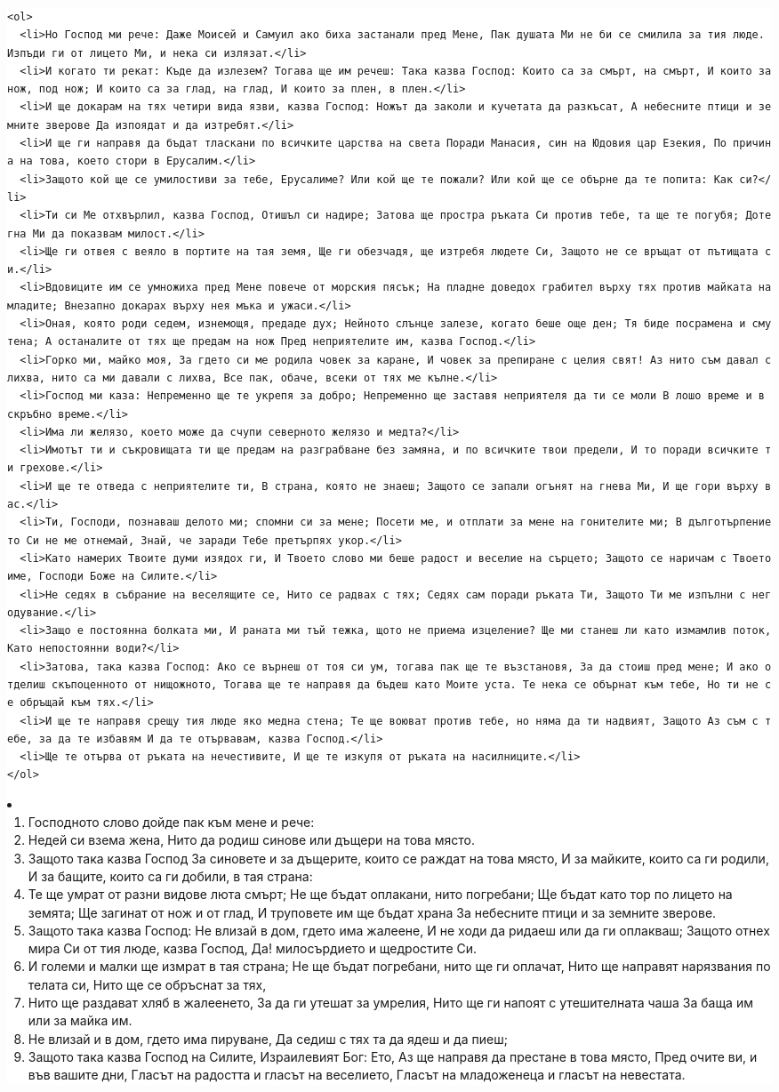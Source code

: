     <ol>
      <li>Но Господ ми рече: Даже Моисей и Самуил ако биха застанали пред Мене, Пак душата Ми не би се смилила за тия люде. Изпъди ги от лицето Ми, и нека си излязат.</li>
      <li>И когато ти рекат: Къде да излезем? Тогава ще им речеш: Така казва Господ: Които са за смърт, на смърт, И които за нож, под нож; И които са за глад, на глад, И които за плен, в плен.</li>
      <li>И ще докарам на тях четири вида язви, казва Господ: Ножът да заколи и кучетата да разкъсат, А небесните птици и земните зверове Да изпоядат и да изтребят.</li>
      <li>И ще ги направя да бъдат тласкани по всичките царства на света Поради Манасия, син на Юдовия цар Езекия, По причина на това, което стори в Ерусалим.</li>
      <li>Защото кой ще се умилостиви за тебе, Ерусалиме? Или кой ще те пожали? Или кой ще се обърне да те попита: Как си?</li>
      <li>Ти си Ме отхвърлил, казва Господ, Отишъл си надире; Затова ще простра ръката Си против тебе, та ще те погубя; Дотегна Ми да показвам милост.</li>
      <li>Ще ги отвея с веяло в портите на тая земя, Ще ги обезчадя, ще изтребя людете Си, Защото не се връщат от пътищата си.</li>
      <li>Вдовиците им се умножиха пред Мене повече от морския пясък; На пладне доведох грабител върху тях против майката на младите; Внезапно докарах върху нея мъка и ужаси.</li>
      <li>Оная, която роди седем, изнемощя, предаде дух; Нейното слънце залезе, когато беше още ден; Тя биде посрамена и смутена; А останалите от тях ще предам на нож Пред неприятелите им, казва Господ.</li>
      <li>Горко ми, майко моя, За гдето си ме родила човек за каране, И човек за препиране с целия свят! Аз нито съм давал с лихва, нито са ми давали с лихва, Все пак, обаче, всеки от тях ме кълне.</li>
      <li>Господ ми каза: Непременно ще те укрепя за добро; Непременно ще заставя неприятеля да ти се моли В лошо време и в скръбно време.</li>
      <li>Има ли желязо, което може да счупи северното желязо и медта?</li>
      <li>Имотът ти и съкровищата ти ще предам на разграбване без замяна, и по всичките твои предели, И то поради всичките ти грехове.</li>
      <li>И ще те отведа с неприятелите ти, В страна, която не знаеш; Защото се запали огънят на гнева Ми, И ще гори върху вас.</li>
      <li>Ти, Господи, познаваш делото ми; спомни си за мене; Посети ме, и отплати за мене на гонителите ми; В дълготърпението Си не ме отнемай, Знай, че заради Тебе претърпях укор.</li>
      <li>Като намерих Твоите думи изядох ги, И Твоето слово ми беше радост и веселие на сърцето; Защото се наричам с Твоето име, Господи Боже на Силите.</li>
      <li>Не седях в събрание на веселящите се, Нито се радвах с тях; Седях сам поради ръката Ти, Защото Ти ме изпълни с негодувание.</li>
      <li>Защо е постоянна болката ми, И раната ми тъй тежка, щото не приема изцеление? Ще ми станеш ли като измамлив поток, Като непостоянни води?</li>
      <li>Затова, така казва Господ: Ако се върнеш от тоя си ум, тогава пак ще те възстановя, За да стоиш пред мене; И ако отделиш скъпоценното от нищожното, Тогава ще те направя да бъдеш като Моите уста. Те нека се обърнат към тебе, Но ти не се обръщай към тях.</li>
      <li>И ще те направя срещу тия люде яко медна стена; Те ще воюват против тебе, но няма да ти надвият, Защото Аз съм с тебе, за да те избавям И да те отървавам, казва Господ.</li>
      <li>Ще те отърва от ръката на нечестивите, И ще те изкупя от ръката на насилниците.</li>
    </ol>
  </li>
  <li>
    <ol>
      <li>Господното слово дойде пак към мене и рече:</li>
      <li>Недей си взема жена, Нито да родиш синове или дъщери на това място.</li>
      <li>Защото така казва Господ За синовете и за дъщерите, които се раждат на това място, И за майките, които са ги родили, И за бащите, които са ги добили, в тая страна:</li>
      <li>Те ще умрат от разни видове люта смърт; Не ще бъдат оплакани, нито погребани; Ще бъдат като тор по лицето на земята; Ще загинат от нож и от глад, И труповете им ще бъдат храна За небесните птици и за земните зверове.</li>
      <li>Защото така казва Господ: Не влизай в дом, гдето има жалеене, И не ходи да ридаеш или да ги оплакваш; Защото отнех мира Си от тия люде, казва Господ, Да! милосърдието и щедростите Си.</li>
      <li>И големи и малки ще измрат в тая страна; Не ще бъдат погребани, нито ще ги оплачат, Нито ще направят нарязвания по телата си, Нито ще се обръснат за тях,</li>
      <li>Нито ще раздават хляб в жалеенето, За да ги утешат за умрелия, Нито ще ги напоят с утешителната чаша За баща им или за майка им.</li>
      <li>Не влизай и в дом, гдето има пируване, Да седиш с тях та да ядеш и да пиеш;</li>
      <li>Защото така казва Господ на Силите, Израилевият Бог: Ето, Аз ще направя да престане в това място, Пред очите ви, и във вашите дни, Гласът на радостта и гласът на веселието, Гласът на младоженеца и гласът на невестата.</li>